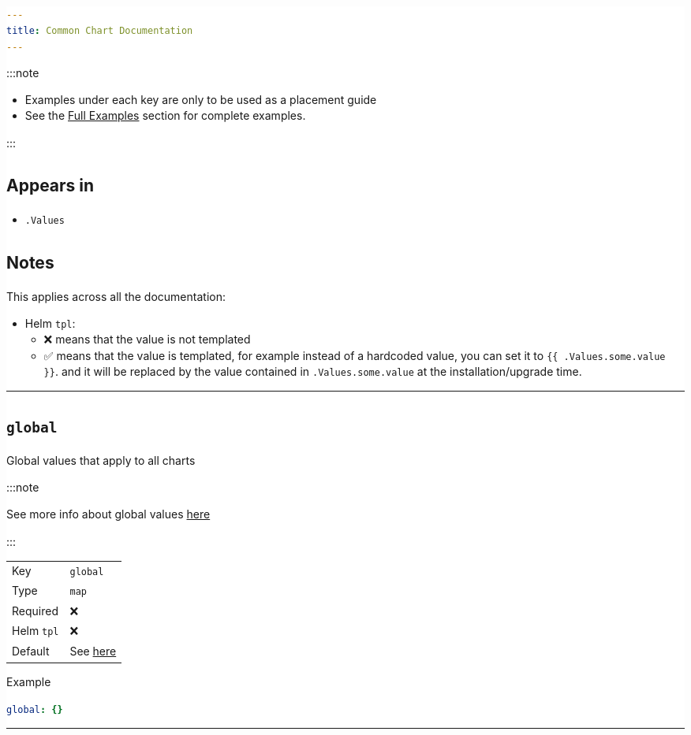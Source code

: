 ```yaml
---
title: Common Chart Documentation
---
```


:::note

- Examples under each key are only to be used as a placement guide
- See the [Full Examples](/general/common#full-examples) section for complete examples.

:::

## Appears in

- `.Values`

## Notes

This applies across all the documentation:

- Helm `tpl`:
  - ❌ means that the value is not templated
  - ✅ means that the value is templated,
    for example instead of a hardcoded value, you can set it to `{{ .Values.some.value }}`.
    and it will be replaced by the value contained in `.Values.some.value` at the installation/upgrade time.

---

## `global`

Global values that apply to all charts

:::note

See more info about global values [here](/general/common/global)

:::

|            |                                             |
| ---------- | ------------------------------------------- |
| Key        | `global`                                    |
| Type       | `map`                                       |
| Required   | ❌                                          |
| Helm `tpl` | ❌                                          |
| Default    | See [here](/general/common/global#defaults) |

Example

```yaml
global: {}
```

---